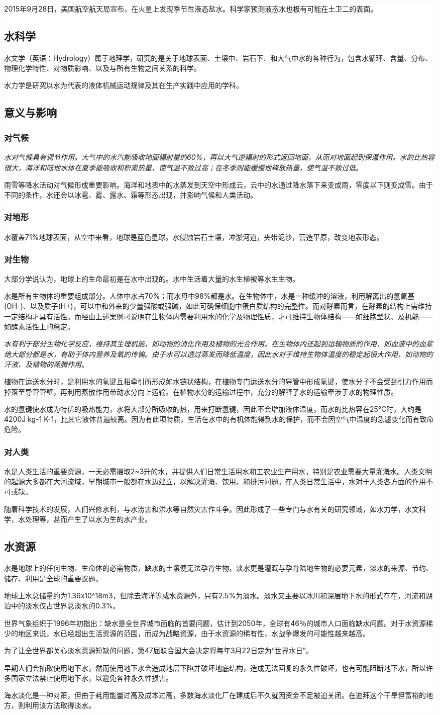 2015年9月28日，美国航空航天局宣布，在火星上发现季节性液态盐水。科学家预测液态水也极有可能在土卫二的表面。

## 水科学

水文学（英语：Hydrology）属于地理学，研究的是关于地球表面、土壤中、岩石下、和大气中水的各种行为，包含水循环、含量、分布、物理化学特性、对物质影响、以及与所有生物之间关系的科学。

水力学是研究以水为代表的液体机械运动规律及其在生产实践中应用的学科。

## 意义与影响
### 对气候
*水对气候具有调节作用。大气中的水汽能吸收地面辐射量的60%，再以大气逆辐射的形式返回地面，从而对地面起到保温作用。水的比热容很大，海洋和陆地水体在夏季能吸收和积累热量，使气温不致过高；在冬季则能缓慢地释放热量，使气温不致过低*。

雨雪等降水活动对气候形成重要影响。海洋和地表中的水蒸发到天空中形成云，云中的水通过降水落下来变成雨，零度以下则变成雪。由于不同的条件，水还会以冰雹、雾、露水、霜等形态出现，并影响气候和人类活动。

### 对地形
水覆盖71%地球表面，从空中来看，地球是蓝色星球。水侵蚀岩石土壤，冲淤河道，夹带泥沙，营造平原，改变地表形态。

### 对生物
大部分学说认为，地球上的生命最初是在水中出现的。水中生活着大量的水生植被等水生生物。

水是所有生物体的重要组成部分。人体中水占70%；而水母中98%都是水。在生物体中，水是一种缓冲的溶液，利用解离出的氢氧基(OH-)、以及质子(H+)，可以中和外来的少量强酸或强碱，如此可确保细胞中蛋白质结构的完整性。而对酵素而言，在酵素的结构上需维持一定结构才具有活性。而经由上述案例可说明在生物体内需要利用水的化学及物理性质，才可维持生物体结构——如细胞型状、及机能——如酵素活性上的稳定。

*水有利于部分生物化学反应，维持其生理机能，如动物的消化作用及植物的光合作用。在生物体内还起到运输物质的作用，如血液中的血浆绝大部分都是水，有助于体内营养及氧的传输。由于水可以透过蒸发而降低温度，因此水对于维持生物体温度的稳定起很大作用，如动物的汗液、及植物的蒸腾作用*。

植物在运送水分时，是利用水的氢键互相牵引所形成如水链状结构，在植物专门运送水分的导管中形成氢键，使水分子不会受到引力作用而掉落至导管管壁，再利用蒸散作用带动水分向上运输。在植物水分的运输过程中，充分的解释了水的运输牵涉于水的物理性质。

水的氢键使水成为特优的吸热能力，水将大部分所吸收的热，用来打断氢键，因此不会增加液体温度，而水的比热容在25℃时，大约是4200J kg-1 K-1，比其它液体普遍较高。因为有此项特质，生活在水中的有机体能得到水的保护，而不会因空气中温度的急遽变化而有致命危险。

### 对人类

水是人类生活的重要资源，一天必需摄取2~3升的水，并提供人们日常生活用水和工农业生产用水，特别是农业需要大量灌溉水。人类文明的起源大多都在大河流域，早期城市一般都在水边建立，以解决灌溉、饮用、和排污问题。在人类日常生活中，水对于人类各方面的作用不可或缺。

随着科学技术的发展，人们兴修水利，与水涝害和洪水等自然灾害作斗争。因此形成了一些专门与水有关的研究领域，如水力学，水文科学，水处理等，甚而产生了以水为生的水产业。

## 水资源

水是地球上的任何生物、生命体的必需物质，缺水的土壤便无法孕育生物，淡水更是灌溉与孕育陆地生物的必要元素，淡水的来源、节约、储存、利用是全球的重要议题。

地球上水总储量约为1.36x10^18m3，但除去海洋等咸水资源外，只有2.5%为淡水。淡水又主要以冰川和深层地下水的形式存在，河流和湖泊中的淡水仅占世界总淡水的0.3%。

世界气象组织于1996年初指出：缺水是全世界城市面临的首要问题，估计到2050年，全球有46％的城市人口面临缺水问题。对于水资源稀少的地区来说，水已经超出生活资源的范围，而成为战略资源，由于水资源的稀有性，水战争爆发的可能性越来越高。

为了让全世界都关心淡水资源短缺的问题，第47届联合国大会决定将每年3月22日定为“世界水日”。

早期人们会抽取使用地下水，然而使用地下水会造成地层下陷并破坏地底结构，造成无法回复的永久性破坏，也有可能阻断地下水，所以许多国家立法禁止使用地下水，以避免各种永久性损害。

海水淡化是一种对策，但由于耗用能量过高及成本过高，多数海水淡化厂在建成后不久就因资金不足被迫关闭。在迪拜这个干旱但富裕的地方，则利用该方法取得淡水。
